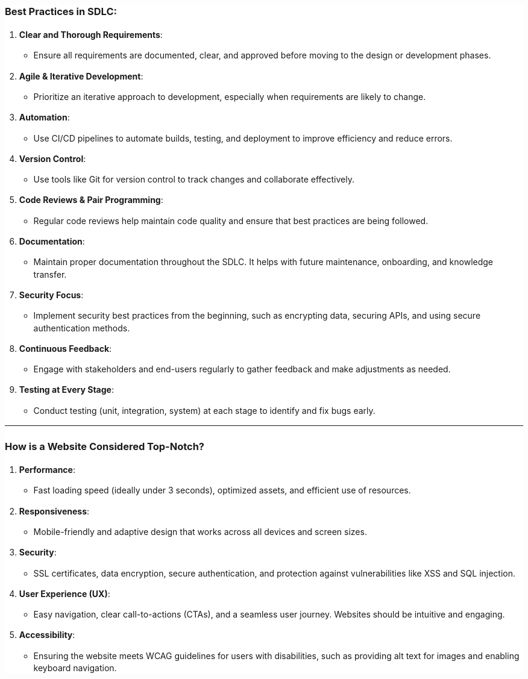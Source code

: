 
### **Best Practices in SDLC**:

1. **Clear and Thorough Requirements**:
   - Ensure all requirements are documented, clear, and approved before moving to the design or development phases.

2. **Agile & Iterative Development**:
   - Prioritize an iterative approach to development, especially when requirements are likely to change.

3. **Automation**:
   - Use CI/CD pipelines to automate builds, testing, and deployment to improve efficiency and reduce errors.

4. **Version Control**:
   - Use tools like Git for version control to track changes and collaborate effectively.

5. **Code Reviews & Pair Programming**:
   - Regular code reviews help maintain code quality and ensure that best practices are being followed.

6. **Documentation**:
   - Maintain proper documentation throughout the SDLC. It helps with future maintenance, onboarding, and knowledge transfer.

7. **Security Focus**:
   - Implement security best practices from the beginning, such as encrypting data, securing APIs, and using secure authentication methods.

8. **Continuous Feedback**:
   - Engage with stakeholders and end-users regularly to gather feedback and make adjustments as needed.

9. **Testing at Every Stage**:
   - Conduct testing (unit, integration, system) at each stage to identify and fix bugs early.

---

### **How is a Website Considered Top-Notch?**

1. **Performance**: 
   - Fast loading speed (ideally under 3 seconds), optimized assets, and efficient use of resources.
   
2. **Responsiveness**: 
   - Mobile-friendly and adaptive design that works across all devices and screen sizes.

3. **Security**: 
   - SSL certificates, data encryption, secure authentication, and protection against vulnerabilities like XSS and SQL injection.

4. **User Experience (UX)**:
   - Easy navigation, clear call-to-actions (CTAs), and a seamless user journey. Websites should be intuitive and engaging.

5. **Accessibility**:
   - Ensuring the website meets WCAG guidelines for users with disabilities, such as providing alt text for images and enabling keyboard navigation.
